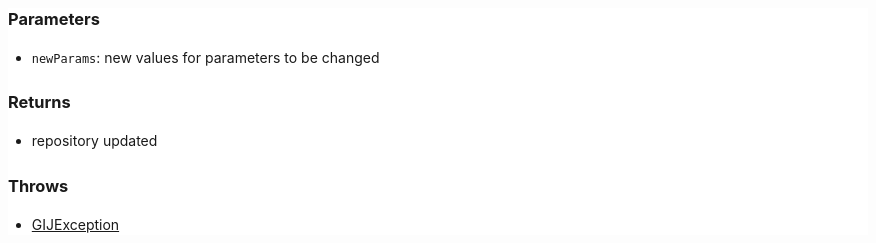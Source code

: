 ### **Parameters**
* `newParams`: new values for parameters to be changed

### **Returns**
- repository updated

### **Throws**
* [GIJException](../exceptions/GIJException.html) 




